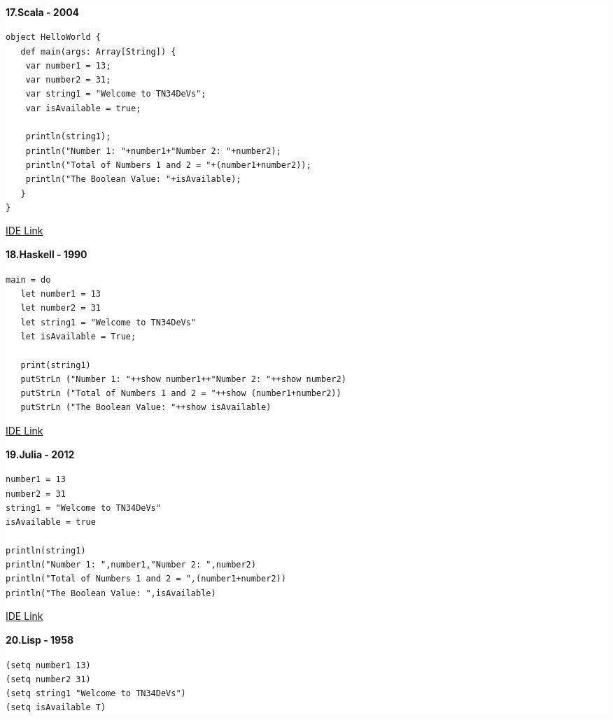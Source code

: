   

**17.Scala - 2004**

	object HelloWorld {
	   def main(args: Array[String]) {
	    var number1 = 13;
	    var number2 = 31;
	    var string1 = "Welcome to TN34DeVs";
	    var isAvailable = true;

	    println(string1);
	    println("Number 1: "+number1+"Number 2: "+number2);
	    println("Total of Numbers 1 and 2 = "+(number1+number2));
	    println("The Boolean Value: "+isAvailable);
	   }
	}

[IDE Link](http://tpcg.io/2JSGXO)

  

**18.Haskell - 1990**

	main = do 
	   let number1 = 13
	   let number2 = 31
	   let string1 = "Welcome to TN34DeVs"
	   let isAvailable = True;
	   
	   print(string1)
	   putStrLn ("Number 1: "++show number1++"Number 2: "++show number2)
	   putStrLn ("Total of Numbers 1 and 2 = "++show (number1+number2))
	   putStrLn ("The Boolean Value: "++show isAvailable)

[IDE Link](https://onecompiler.com/haskell/3xjgnyfs9)

  

**19.Julia - 2012**

	number1 = 13
	number2 = 31
	string1 = "Welcome to TN34DeVs"
	isAvailable = true

	println(string1)
	println("Number 1: ",number1,"Number 2: ",number2)
	println("Total of Numbers 1 and 2 = ",(number1+number2))
	println("The Boolean Value: ",isAvailable)

[IDE Link](http://tpcg.io/HWY1HB)

  

**20.Lisp - 1958**
	
	(setq number1 13)
	(setq number2 31)
	(setq string1 "Welcome to TN34DeVs")
	(setq isAvailable T)
